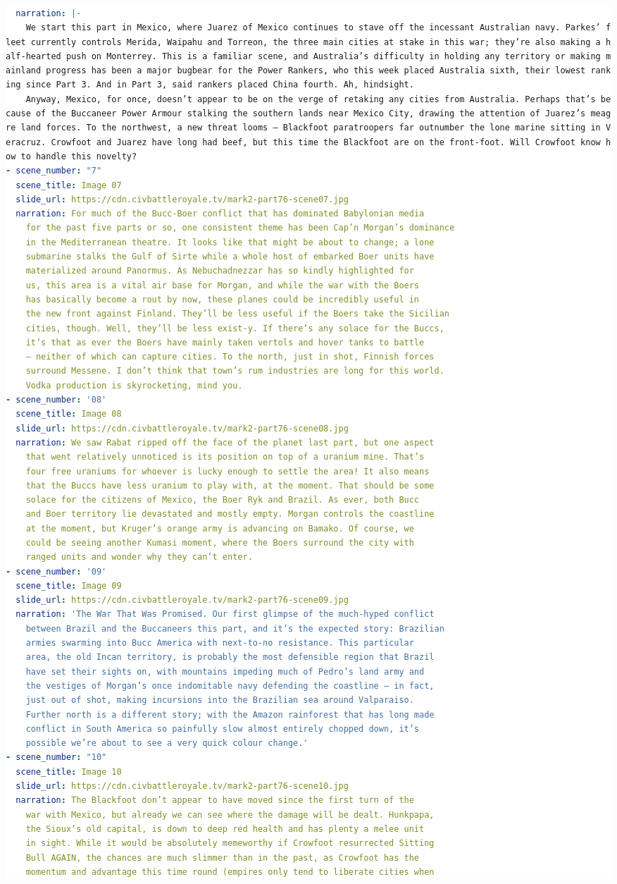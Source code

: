 ```yaml
  narration: |-
    We start this part in Mexico, where Juarez of Mexico continues to stave off the incessant Australian navy. Parkes’ fleet currently controls Merida, Waipahu and Torreon, the three main cities at stake in this war; they’re also making a half-hearted push on Monterrey. This is a familiar scene, and Australia’s difficulty in holding any territory or making mainland progress has been a major bugbear for the Power Rankers, who this week placed Australia sixth, their lowest ranking since Part 3. And in Part 3, said rankers placed China fourth. Ah, hindsight.
    Anyway, Mexico, for once, doesn’t appear to be on the verge of retaking any cities from Australia. Perhaps that’s because of the Buccaneer Power Armour stalking the southern lands near Mexico City, drawing the attention of Juarez’s meagre land forces. To the northwest, a new threat looms – Blackfoot paratroopers far outnumber the lone marine sitting in Veracruz. Crowfoot and Juarez have long had beef, but this time the Blackfoot are on the front-foot. Will Crowfoot know how to handle this novelty?
- scene_number: "7"
  scene_title: Image 07
  slide_url: https://cdn.civbattleroyale.tv/mark2-part76-scene07.jpg
  narration: For much of the Bucc-Boer conflict that has dominated Babylonian media
    for the past five parts or so, one consistent theme has been Cap’n Morgan’s dominance
    in the Mediterranean theatre. It looks like that might be about to change; a lone
    submarine stalks the Gulf of Sirte while a whole host of embarked Boer units have
    materialized around Panormus. As Nebuchadnezzar has so kindly highlighted for
    us, this area is a vital air base for Morgan, and while the war with the Boers
    has basically become a rout by now, these planes could be incredibly useful in
    the new front against Finland. They’ll be less useful if the Boers take the Sicilian
    cities, though. Well, they’ll be less exist-y. If there’s any solace for the Buccs,
    it’s that as ever the Boers have mainly taken vertols and hover tanks to battle
    – neither of which can capture cities. To the north, just in shot, Finnish forces
    surround Messene. I don’t think that town’s rum industries are long for this world.
    Vodka production is skyrocketing, mind you.
- scene_number: '08'
  scene_title: Image 08
  slide_url: https://cdn.civbattleroyale.tv/mark2-part76-scene08.jpg
  narration: We saw Rabat ripped off the face of the planet last part, but one aspect
    that went relatively unnoticed is its position on top of a uranium mine. That’s
    four free uraniums for whoever is lucky enough to settle the area! It also means
    that the Buccs have less uranium to play with, at the moment. That should be some
    solace for the citizens of Mexico, the Boer Ryk and Brazil. As ever, both Bucc
    and Boer territory lie devastated and mostly empty. Morgan controls the coastline
    at the moment, but Kruger’s orange army is advancing on Bamako. Of course, we
    could be seeing another Kumasi moment, where the Boers surround the city with
    ranged units and wonder why they can’t enter.
- scene_number: '09'
  scene_title: Image 09
  slide_url: https://cdn.civbattleroyale.tv/mark2-part76-scene09.jpg
  narration: 'The War That Was Promised. Our first glimpse of the much-hyped conflict
    between Brazil and the Buccaneers this part, and it’s the expected story: Brazilian
    armies swarming into Bucc America with next-to-no resistance. This particular
    area, the old Incan territory, is probably the most defensible region that Brazil
    have set their sights on, with mountains impeding much of Pedro’s land army and
    the vestiges of Morgan’s once indomitable navy defending the coastline – in fact,
    just out of shot, making incursions into the Brazilian sea around Valparaiso.
    Further north is a different story; with the Amazon rainforest that has long made
    conflict in South America so painfully slow almost entirely chopped down, it’s
    possible we’re about to see a very quick colour change.'
- scene_number: "10"
  scene_title: Image 10
  slide_url: https://cdn.civbattleroyale.tv/mark2-part76-scene10.jpg
  narration: The Blackfoot don’t appear to have moved since the first turn of the
    war with Mexico, but already we can see where the damage will be dealt. Hunkpapa,
    the Sioux’s old capital, is down to deep red health and has plenty a melee unit
    in sight. While it would be absolutely memeworthy if Crowfoot resurrected Sitting
    Bull AGAIN, the chances are much slimmer than in the past, as Crowfoot has the
    momentum and advantage this time round (empires only tend to liberate cities when
```